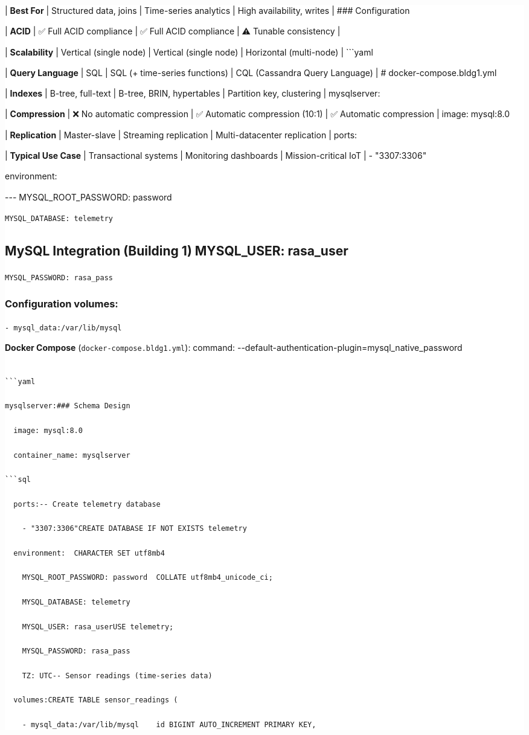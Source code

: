  | **Best For** | Structured data, joins | Time-series analytics | High availability, writes | ### Configuration

 | **ACID** | ✅ Full ACID compliance | ✅ Full ACID compliance | ⚠️ Tunable consistency | 

 | **Scalability** | Vertical (single node) | Vertical (single node) | Horizontal (multi-node) | ```yaml

 | **Query Language** | SQL | SQL (+ time-series functions) | CQL (Cassandra Query Language) | # docker-compose.bldg1.yml

 | **Indexes** | B-tree, full-text | B-tree, BRIN, hypertables | Partition key, clustering | mysqlserver:

 | **Compression** | ❌ No automatic compression | ✅ Automatic compression (10:1) | ✅ Automatic compression | image: mysql:8.0

 | **Replication** | Master-slave | Streaming replication | Multi-datacenter replication | ports:

 | **Typical Use Case** | Transactional systems | Monitoring dashboards | Mission-critical IoT | - "3307:3306"

  environment:

---    MYSQL_ROOT_PASSWORD: password

    MYSQL_DATABASE: telemetry

## MySQL Integration (Building 1)    MYSQL_USER: rasa_user

    MYSQL_PASSWORD: rasa_pass

### Configuration  volumes:

    - mysql_data:/var/lib/mysql

**Docker Compose** (`docker-compose.bldg1.yml`):  command: --default-authentication-plugin=mysql_native_password

```

```yaml

mysqlserver:### Schema Design

  image: mysql:8.0

  container_name: mysqlserver

```sql

  ports:-- Create telemetry database

    - "3307:3306"CREATE DATABASE IF NOT EXISTS telemetry

  environment:  CHARACTER SET utf8mb4

    MYSQL_ROOT_PASSWORD: password  COLLATE utf8mb4_unicode_ci;

    MYSQL_DATABASE: telemetry

    MYSQL_USER: rasa_userUSE telemetry;

    MYSQL_PASSWORD: rasa_pass

    TZ: UTC-- Sensor readings (time-series data)

  volumes:CREATE TABLE sensor_readings (

    - mysql_data:/var/lib/mysql    id BIGINT AUTO_INCREMENT PRIMARY KEY,
```